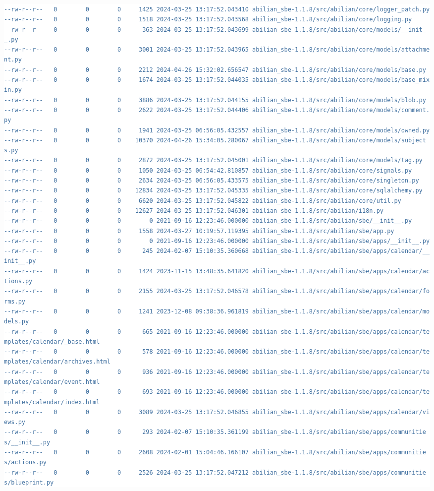 ```diff
--rw-r--r--   0        0        0     1425 2024-03-25 13:17:52.043410 abilian_sbe-1.1.8/src/abilian/core/logger_patch.py
--rw-r--r--   0        0        0     1518 2024-03-25 13:17:52.043568 abilian_sbe-1.1.8/src/abilian/core/logging.py
--rw-r--r--   0        0        0      363 2024-03-25 13:17:52.043699 abilian_sbe-1.1.8/src/abilian/core/models/__init__.py
--rw-r--r--   0        0        0     3001 2024-03-25 13:17:52.043965 abilian_sbe-1.1.8/src/abilian/core/models/attachment.py
--rw-r--r--   0        0        0     2212 2024-04-26 15:32:02.656547 abilian_sbe-1.1.8/src/abilian/core/models/base.py
--rw-r--r--   0        0        0     1674 2024-03-25 13:17:52.044035 abilian_sbe-1.1.8/src/abilian/core/models/base_mixin.py
--rw-r--r--   0        0        0     3886 2024-03-25 13:17:52.044155 abilian_sbe-1.1.8/src/abilian/core/models/blob.py
--rw-r--r--   0        0        0     2622 2024-03-25 13:17:52.044406 abilian_sbe-1.1.8/src/abilian/core/models/comment.py
--rw-r--r--   0        0        0     1941 2024-03-25 06:56:05.432557 abilian_sbe-1.1.8/src/abilian/core/models/owned.py
--rw-r--r--   0        0        0    10370 2024-04-26 15:34:05.280067 abilian_sbe-1.1.8/src/abilian/core/models/subjects.py
--rw-r--r--   0        0        0     2872 2024-03-25 13:17:52.045001 abilian_sbe-1.1.8/src/abilian/core/models/tag.py
--rw-r--r--   0        0        0     1050 2024-03-25 06:54:42.810857 abilian_sbe-1.1.8/src/abilian/core/signals.py
--rw-r--r--   0        0        0     2634 2024-03-25 06:56:05.433575 abilian_sbe-1.1.8/src/abilian/core/singleton.py
--rw-r--r--   0        0        0    12834 2024-03-25 13:17:52.045335 abilian_sbe-1.1.8/src/abilian/core/sqlalchemy.py
--rw-r--r--   0        0        0     6620 2024-03-25 13:17:52.045822 abilian_sbe-1.1.8/src/abilian/core/util.py
--rw-r--r--   0        0        0    12627 2024-03-25 13:17:52.046301 abilian_sbe-1.1.8/src/abilian/i18n.py
--rw-r--r--   0        0        0        0 2021-09-16 12:23:46.000000 abilian_sbe-1.1.8/src/abilian/sbe/__init__.py
--rw-r--r--   0        0        0     1558 2024-03-27 10:19:57.119395 abilian_sbe-1.1.8/src/abilian/sbe/app.py
--rw-r--r--   0        0        0        0 2021-09-16 12:23:46.000000 abilian_sbe-1.1.8/src/abilian/sbe/apps/__init__.py
--rw-r--r--   0        0        0      245 2024-02-07 15:10:35.360668 abilian_sbe-1.1.8/src/abilian/sbe/apps/calendar/__init__.py
--rw-r--r--   0        0        0     1424 2023-11-15 13:48:35.641820 abilian_sbe-1.1.8/src/abilian/sbe/apps/calendar/actions.py
--rw-r--r--   0        0        0     2155 2024-03-25 13:17:52.046578 abilian_sbe-1.1.8/src/abilian/sbe/apps/calendar/forms.py
--rw-r--r--   0        0        0     1241 2023-12-08 09:38:36.961819 abilian_sbe-1.1.8/src/abilian/sbe/apps/calendar/models.py
--rw-r--r--   0        0        0      665 2021-09-16 12:23:46.000000 abilian_sbe-1.1.8/src/abilian/sbe/apps/calendar/templates/calendar/_base.html
--rw-r--r--   0        0        0      578 2021-09-16 12:23:46.000000 abilian_sbe-1.1.8/src/abilian/sbe/apps/calendar/templates/calendar/archives.html
--rw-r--r--   0        0        0      936 2021-09-16 12:23:46.000000 abilian_sbe-1.1.8/src/abilian/sbe/apps/calendar/templates/calendar/event.html
--rw-r--r--   0        0        0      693 2021-09-16 12:23:46.000000 abilian_sbe-1.1.8/src/abilian/sbe/apps/calendar/templates/calendar/index.html
--rw-r--r--   0        0        0     3089 2024-03-25 13:17:52.046855 abilian_sbe-1.1.8/src/abilian/sbe/apps/calendar/views.py
--rw-r--r--   0        0        0      293 2024-02-07 15:10:35.361199 abilian_sbe-1.1.8/src/abilian/sbe/apps/communities/__init__.py
--rw-r--r--   0        0        0     2608 2024-02-01 15:04:46.166107 abilian_sbe-1.1.8/src/abilian/sbe/apps/communities/actions.py
--rw-r--r--   0        0        0     2526 2024-03-25 13:17:52.047212 abilian_sbe-1.1.8/src/abilian/sbe/apps/communities/blueprint.py
```